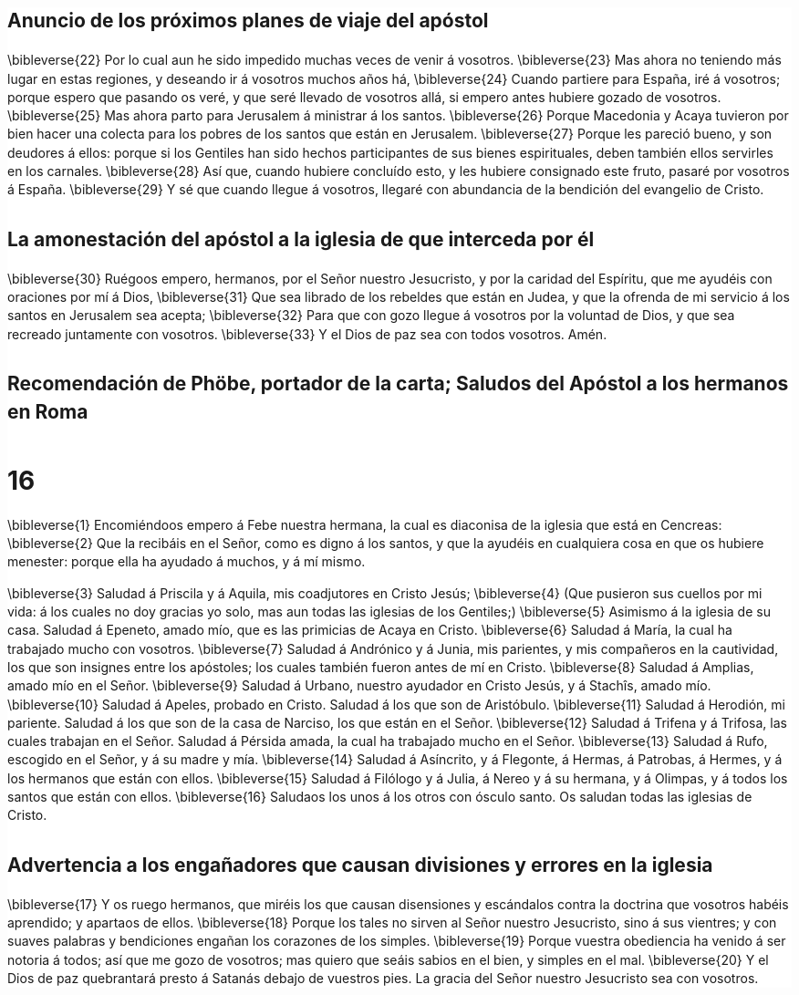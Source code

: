 ## Anuncio de los próximos planes de viaje del apóstol
\bibleverse{22} Por lo cual aun he sido impedido muchas veces de venir á vosotros. \bibleverse{23} Mas ahora no teniendo más lugar en estas regiones, y deseando ir á vosotros muchos años há, \bibleverse{24} Cuando partiere para España, iré á vosotros; porque espero que pasando os veré, y que seré llevado de vosotros allá, si empero antes hubiere gozado de vosotros. \bibleverse{25} Mas ahora parto para Jerusalem á ministrar á los santos. \bibleverse{26} Porque Macedonia y Acaya tuvieron por bien hacer una colecta para los pobres de los santos que están en Jerusalem. \bibleverse{27} Porque les pareció bueno, y son deudores á ellos: porque si los Gentiles han sido hechos participantes de sus bienes espirituales, deben también ellos servirles en los carnales. \bibleverse{28} Así que, cuando hubiere concluído esto, y les hubiere consignado este fruto, pasaré por vosotros á España. \bibleverse{29} Y sé que cuando llegue á vosotros, llegaré con abundancia de la bendición del evangelio de Cristo.

## La amonestación del apóstol a la iglesia de que interceda por él
\bibleverse{30} Ruégoos empero, hermanos, por el Señor nuestro Jesucristo, y por la caridad del Espíritu, que me ayudéis con oraciones por mí á Dios, \bibleverse{31} Que sea librado de los rebeldes que están en Judea, y que la ofrenda de mi servicio á los santos en Jerusalem sea acepta; \bibleverse{32} Para que con gozo llegue á vosotros por la voluntad de Dios, y que sea recreado juntamente con vosotros. \bibleverse{33} Y el Dios de paz sea con todos vosotros. Amén. 

## Recomendación de Phöbe, portador de la carta; Saludos del Apóstol a los hermanos en Roma
# 16 
\bibleverse{1} Encomiéndoos empero á Febe nuestra hermana, la cual es diaconisa de la iglesia que está en Cencreas: \bibleverse{2} Que la recibáis en el Señor, como es digno á los santos, y que la ayudéis en cualquiera cosa en que os hubiere menester: porque ella ha ayudado á muchos, y á mí mismo.

\bibleverse{3} Saludad á Priscila y á Aquila, mis coadjutores en Cristo Jesús; \bibleverse{4} (Que pusieron sus cuellos por mi vida: á los cuales no doy gracias yo solo, mas aun todas las iglesias de los Gentiles;) \bibleverse{5} Asimismo á la iglesia de su casa. Saludad á Epeneto, amado mío, que es las primicias de Acaya en Cristo. \bibleverse{6} Saludad á María, la cual ha trabajado mucho con vosotros. \bibleverse{7} Saludad á Andrónico y á Junia, mis parientes, y mis compañeros en la cautividad, los que son insignes entre los apóstoles; los cuales también fueron antes de mí en Cristo. \bibleverse{8} Saludad á Amplias, amado mío en el Señor. \bibleverse{9} Saludad á Urbano, nuestro ayudador en Cristo Jesús, y á Stachîs, amado mío. \bibleverse{10} Saludad á Apeles, probado en Cristo. Saludad á los que son de Aristóbulo. \bibleverse{11} Saludad á Herodión, mi pariente. Saludad á los que son de la casa de Narciso, los que están en el Señor. \bibleverse{12} Saludad á Trifena y á Trifosa, las cuales trabajan en el Señor. Saludad á Pérsida amada, la cual ha trabajado mucho en el Señor. \bibleverse{13} Saludad á Rufo, escogido en el Señor, y á su madre y mía. \bibleverse{14} Saludad á Asíncrito, y á Flegonte, á Hermas, á Patrobas, á Hermes, y á los hermanos que están con ellos. \bibleverse{15} Saludad á Filólogo y á Julia, á Nereo y á su hermana, y á Olimpas, y á todos los santos que están con ellos. \bibleverse{16} Saludaos los unos á los otros con ósculo santo. Os saludan todas las iglesias de Cristo.

## Advertencia a los engañadores que causan divisiones y errores en la iglesia
\bibleverse{17} Y os ruego hermanos, que miréis los que causan disensiones y escándalos contra la doctrina que vosotros habéis aprendido; y apartaos de ellos. \bibleverse{18} Porque los tales no sirven al Señor nuestro Jesucristo, sino á sus vientres; y con suaves palabras y bendiciones engañan los corazones de los simples. \bibleverse{19} Porque vuestra obediencia ha venido á ser notoria á todos; así que me gozo de vosotros; mas quiero que seáis sabios en el bien, y simples en el mal. \bibleverse{20} Y el Dios de paz quebrantará presto á Satanás debajo de vuestros pies. La gracia del Señor nuestro Jesucristo sea con vosotros.
